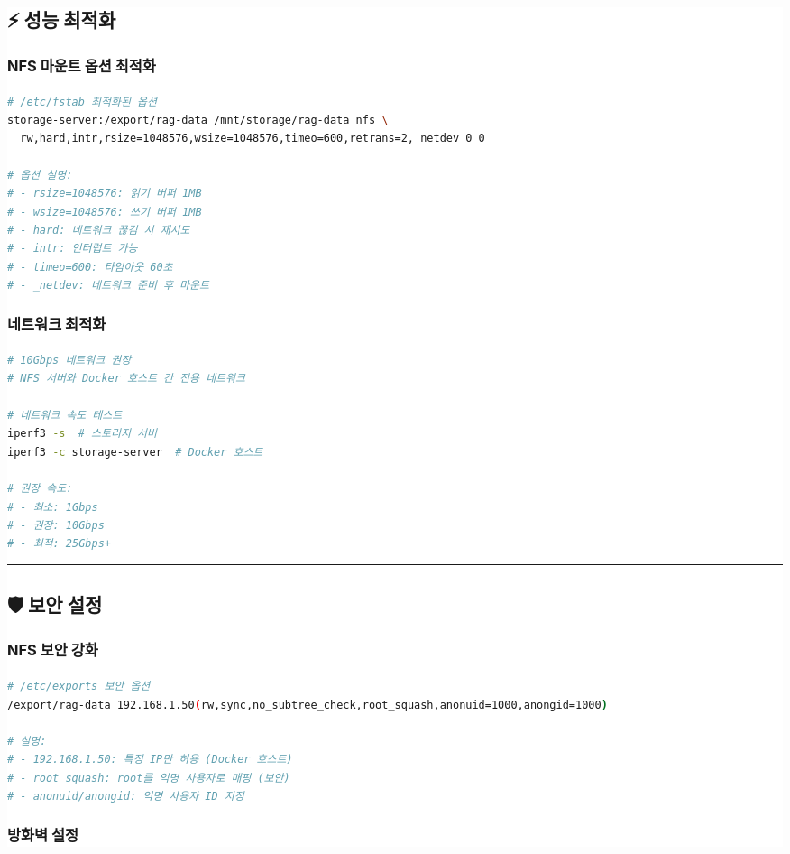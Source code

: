 
## ⚡ 성능 최적화

### NFS 마운트 옵션 최적화

```bash
# /etc/fstab 최적화된 옵션
storage-server:/export/rag-data /mnt/storage/rag-data nfs \
  rw,hard,intr,rsize=1048576,wsize=1048576,timeo=600,retrans=2,_netdev 0 0

# 옵션 설명:
# - rsize=1048576: 읽기 버퍼 1MB
# - wsize=1048576: 쓰기 버퍼 1MB
# - hard: 네트워크 끊김 시 재시도
# - intr: 인터럽트 가능
# - timeo=600: 타임아웃 60초
# - _netdev: 네트워크 준비 후 마운트
```

### 네트워크 최적화

```bash
# 10Gbps 네트워크 권장
# NFS 서버와 Docker 호스트 간 전용 네트워크

# 네트워크 속도 테스트
iperf3 -s  # 스토리지 서버
iperf3 -c storage-server  # Docker 호스트

# 권장 속도:
# - 최소: 1Gbps
# - 권장: 10Gbps
# - 최적: 25Gbps+
```

---

## 🛡️ 보안 설정

### NFS 보안 강화

```bash
# /etc/exports 보안 옵션
/export/rag-data 192.168.1.50(rw,sync,no_subtree_check,root_squash,anonuid=1000,anongid=1000)

# 설명:
# - 192.168.1.50: 특정 IP만 허용 (Docker 호스트)
# - root_squash: root를 익명 사용자로 매핑 (보안)
# - anonuid/anongid: 익명 사용자 ID 지정
```

### 방화벽 설정
